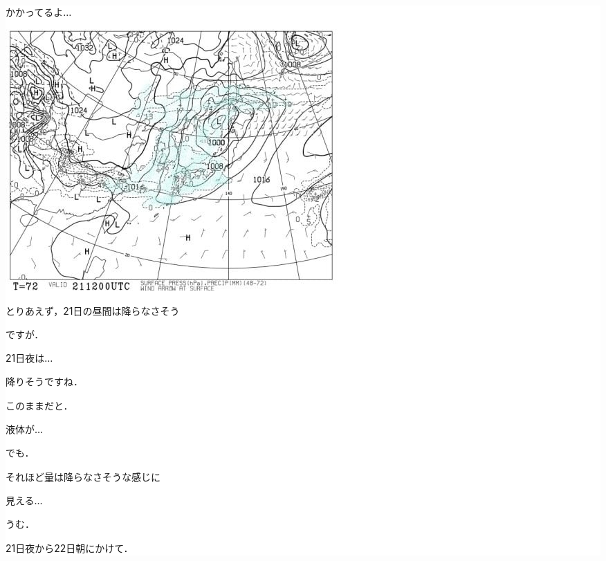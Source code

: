 
かかってるよ…




![0d1474ee15ce32e06e92a7911ad71ba5.jpg](images/0d1474ee15ce32e06e92a7911ad71ba5.jpg)




とりあえず，21日の昼間は降らなさそう


ですが．


21日夜は…


降りそうですね．


このままだと．


液体が…





でも．


それほど量は降らなさそうな感じに


見える…


うむ．


21日夜から22日朝にかけて．
